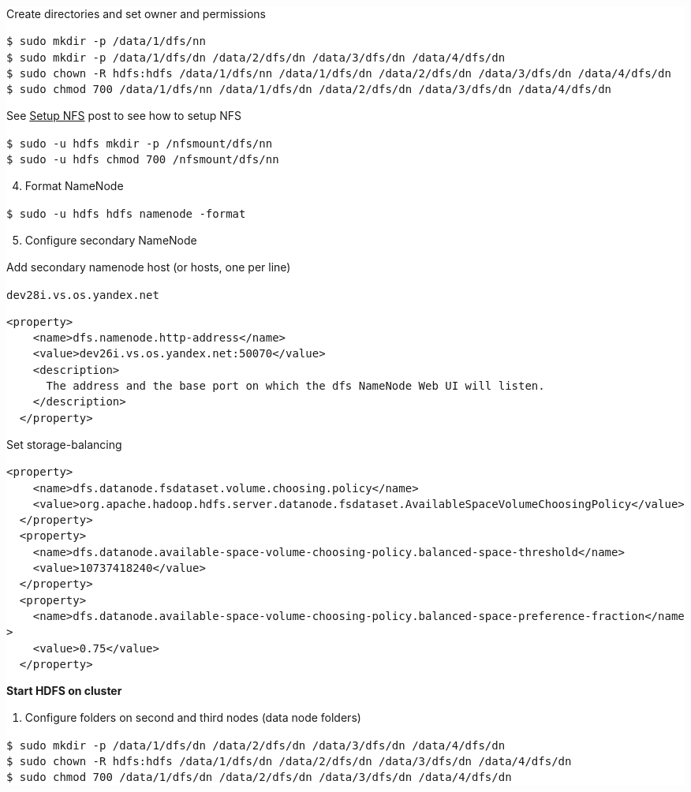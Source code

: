 Create directories and set owner and permissions

<pre class="toolbar:2 nums:false lang:sh highlight:0 decode:true">$ sudo mkdir -p /data/1/dfs/nn
$ sudo mkdir -p /data/1/dfs/dn /data/2/dfs/dn /data/3/dfs/dn /data/4/dfs/dn
$ sudo chown -R hdfs:hdfs /data/1/dfs/nn /data/1/dfs/dn /data/2/dfs/dn /data/3/dfs/dn /data/4/dfs/dn
$ sudo chmod 700 /data/1/dfs/nn /data/1/dfs/dn /data/2/dfs/dn /data/3/dfs/dn /data/4/dfs/dn</pre>

See [Setup NFS][5] post to see how to setup NFS

<pre class="toolbar:2 nums:false lang:sh highlight:0 decode:true">$ sudo -u hdfs mkdir -p /nfsmount/dfs/nn
$ sudo -u hdfs chmod 700 /nfsmount/dfs/nn</pre>

4. Format NameNode

<pre class="toolbar:2 nums:false lang:sh highlight:0 decode:true">$ sudo -u hdfs hdfs namenode -format</pre>

5. Configure secondary NameNode

Add secondary namenode host (or hosts, one per line)

<pre class="toolbar:1 lang:sh decode:true" title="sudo vi /etc/hadoop/conf.my_cluster/masters">dev28i.vs.os.yandex.net</pre>

<pre class="toolbar:1 lang:default decode:true" title="sudo vi hdfs-site.xml">&lt;property&gt;
    &lt;name&gt;dfs.namenode.http-address&lt;/name&gt;
    &lt;value&gt;dev26i.vs.os.yandex.net:50070&lt;/value&gt;
    &lt;description&gt;
      The address and the base port on which the dfs NameNode Web UI will listen.
    &lt;/description&gt;
  &lt;/property&gt;</pre>

Set storage-balancing

<pre class="toolbar:1 lang:default decode:true" title="sudo vi hdfs-site.xml">&lt;property&gt;
    &lt;name&gt;dfs.datanode.fsdataset.volume.choosing.policy&lt;/name&gt;
    &lt;value&gt;org.apache.hadoop.hdfs.server.datanode.fsdataset.AvailableSpaceVolumeChoosingPolicy&lt;/value&gt;
  &lt;/property&gt;
  &lt;property&gt;
    &lt;name&gt;dfs.datanode.available-space-volume-choosing-policy.balanced-space-threshold&lt;/name&gt;
    &lt;value&gt;10737418240&lt;/value&gt;
  &lt;/property&gt;
  &lt;property&gt;
    &lt;name&gt;dfs.datanode.available-space-volume-choosing-policy.balanced-space-preference-fraction&lt;/name&gt;
    &lt;value&gt;0.75&lt;/value&gt;
  &lt;/property&gt;</pre>

**Start HDFS on cluster**

1. Configure folders on second and third nodes (data node folders)

<pre class="toolbar:2 nums:false lang:sh highlight:0 decode:true">$ sudo mkdir -p /data/1/dfs/dn /data/2/dfs/dn /data/3/dfs/dn /data/4/dfs/dn
$ sudo chown -R hdfs:hdfs /data/1/dfs/dn /data/2/dfs/dn /data/3/dfs/dn /data/4/dfs/dn
$ sudo chmod 700 /data/1/dfs/dn /data/2/dfs/dn /data/3/dfs/dn /data/4/dfs/dn</pre>


 [1]: http://www.cloudera.com/content/cloudera-content/cloudera-docs/CDH5/latest/CDH5-Installation-Guide/CDH5-Installation-Guide.html
 [2]: https://help.ubuntu.com/community/Java#Oracle_Java_7
 [3]: http://hadoop.apache.org/docs/r2.3.0/hadoop-yarn/hadoop-yarn-site/YARN.html
 [4]: http://www.cloudera.com/content/cloudera-content/cloudera-docs/CDH5/latest/CDH5-Installation-Guide/cdh5ig_hdfs_cluster_deploy.html#topic_11_2_2_unique_1
 [5]: http://blog.forteamwork.ru/?p=39